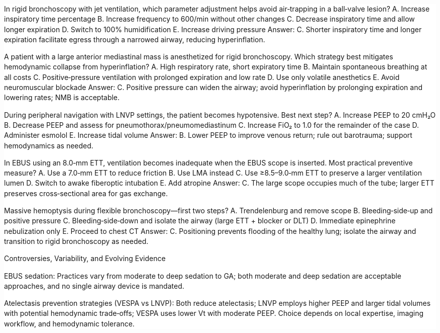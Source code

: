 In rigid bronchoscopy with jet ventilation, which parameter adjustment helps avoid air‑trapping in a ball‑valve lesion?
A. Increase inspiratory time percentage
B. Increase frequency to 600/min without other changes
C. Decrease inspiratory time and allow longer expiration
D. Switch to 100% humidification
E. Increase driving pressure
Answer: C. Shorter inspiratory time and longer expiration facilitate egress through a narrowed airway, reducing hyperinflation.

A patient with a large anterior mediastinal mass is anesthetized for rigid bronchoscopy. Which strategy best mitigates hemodynamic collapse from hyperinflation?
A. High respiratory rate, short expiratory time
B. Maintain spontaneous breathing at all costs
C. Positive‑pressure ventilation with prolonged expiration and low rate
D. Use only volatile anesthetics
E. Avoid neuromuscular blockade
Answer: C. Positive pressure can widen the airway; avoid hyperinflation by prolonging expiration and lowering rates; NMB is acceptable.

During peripheral navigation with LNVP settings, the patient becomes hypotensive. Best next step?
A. Increase PEEP to 20 cmH₂O
B. Decrease PEEP and assess for pneumothorax/pneumomediastinum
C. Increase FiO₂ to 1.0 for the remainder of the case
D. Administer esmolol
E. Increase tidal volume
Answer: B. Lower PEEP to improve venous return; rule out barotrauma; support hemodynamics as needed.

In EBUS using an 8.0‑mm ETT, ventilation becomes inadequate when the EBUS scope is inserted. Most practical preventive measure?
A. Use a 7.0‑mm ETT to reduce friction
B. Use LMA instead
C. Use ≥8.5–9.0‑mm ETT to preserve a larger ventilation lumen
D. Switch to awake fiberoptic intubation
E. Add atropine
Answer: C. The large scope occupies much of the tube; larger ETT preserves cross‑sectional area for gas exchange.

Massive hemoptysis during flexible bronchoscopy—first two steps?
A. Trendelenburg and remove scope
B. Bleeding‑side‑up and positive pressure
C. Bleeding‑side‑down and isolate the airway (large ETT + blocker or DLT)
D. Immediate epinephrine nebulization only
E. Proceed to chest CT
Answer: C. Positioning prevents flooding of the healthy lung; isolate the airway and transition to rigid bronchoscopy as needed.

Controversies, Variability, and Evolving Evidence

EBUS sedation: Practices vary from moderate to deep sedation to GA; both moderate and deep sedation are acceptable approaches, and no single airway device is mandated.

Atelectasis prevention strategies (VESPA vs LNVP): Both reduce atelectasis; LNVP employs higher PEEP and larger tidal volumes with potential hemodynamic trade‑offs; VESPA uses lower Vt with moderate PEEP. Choice depends on local expertise, imaging workflow, and hemodynamic tolerance.
